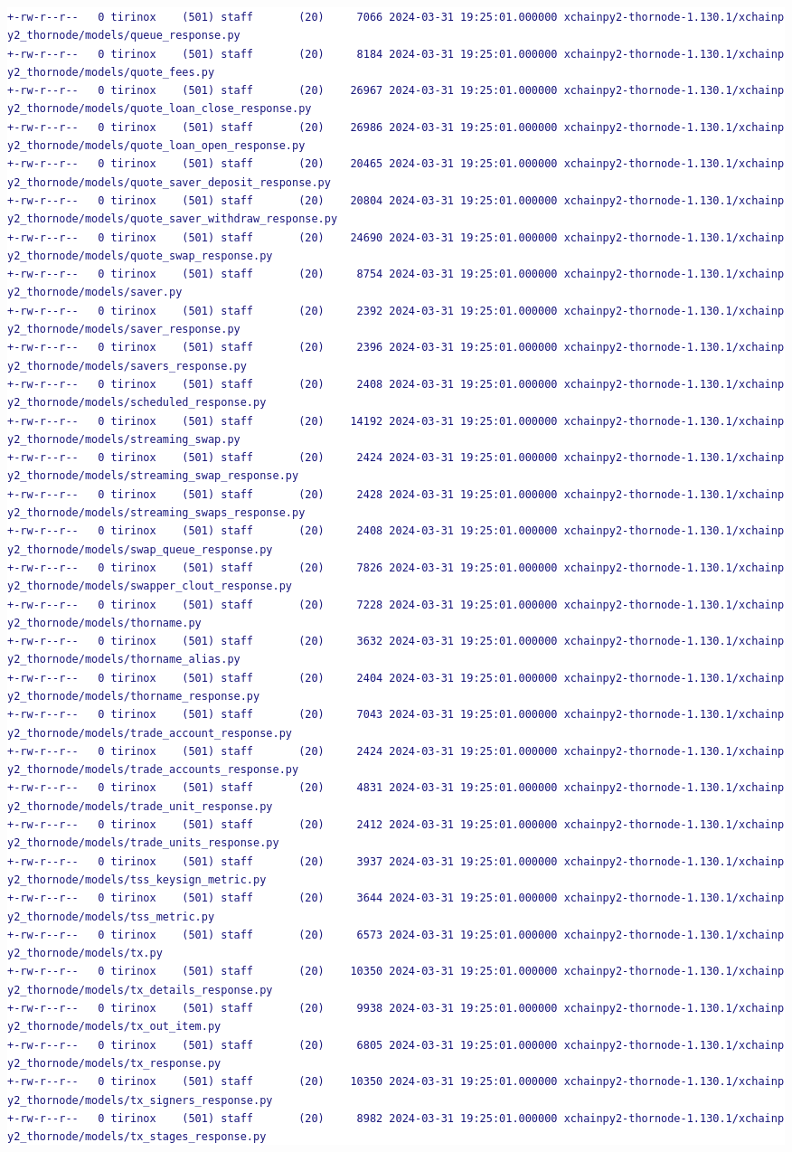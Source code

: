 ```diff
+-rw-r--r--   0 tirinox    (501) staff       (20)     7066 2024-03-31 19:25:01.000000 xchainpy2-thornode-1.130.1/xchainpy2_thornode/models/queue_response.py
+-rw-r--r--   0 tirinox    (501) staff       (20)     8184 2024-03-31 19:25:01.000000 xchainpy2-thornode-1.130.1/xchainpy2_thornode/models/quote_fees.py
+-rw-r--r--   0 tirinox    (501) staff       (20)    26967 2024-03-31 19:25:01.000000 xchainpy2-thornode-1.130.1/xchainpy2_thornode/models/quote_loan_close_response.py
+-rw-r--r--   0 tirinox    (501) staff       (20)    26986 2024-03-31 19:25:01.000000 xchainpy2-thornode-1.130.1/xchainpy2_thornode/models/quote_loan_open_response.py
+-rw-r--r--   0 tirinox    (501) staff       (20)    20465 2024-03-31 19:25:01.000000 xchainpy2-thornode-1.130.1/xchainpy2_thornode/models/quote_saver_deposit_response.py
+-rw-r--r--   0 tirinox    (501) staff       (20)    20804 2024-03-31 19:25:01.000000 xchainpy2-thornode-1.130.1/xchainpy2_thornode/models/quote_saver_withdraw_response.py
+-rw-r--r--   0 tirinox    (501) staff       (20)    24690 2024-03-31 19:25:01.000000 xchainpy2-thornode-1.130.1/xchainpy2_thornode/models/quote_swap_response.py
+-rw-r--r--   0 tirinox    (501) staff       (20)     8754 2024-03-31 19:25:01.000000 xchainpy2-thornode-1.130.1/xchainpy2_thornode/models/saver.py
+-rw-r--r--   0 tirinox    (501) staff       (20)     2392 2024-03-31 19:25:01.000000 xchainpy2-thornode-1.130.1/xchainpy2_thornode/models/saver_response.py
+-rw-r--r--   0 tirinox    (501) staff       (20)     2396 2024-03-31 19:25:01.000000 xchainpy2-thornode-1.130.1/xchainpy2_thornode/models/savers_response.py
+-rw-r--r--   0 tirinox    (501) staff       (20)     2408 2024-03-31 19:25:01.000000 xchainpy2-thornode-1.130.1/xchainpy2_thornode/models/scheduled_response.py
+-rw-r--r--   0 tirinox    (501) staff       (20)    14192 2024-03-31 19:25:01.000000 xchainpy2-thornode-1.130.1/xchainpy2_thornode/models/streaming_swap.py
+-rw-r--r--   0 tirinox    (501) staff       (20)     2424 2024-03-31 19:25:01.000000 xchainpy2-thornode-1.130.1/xchainpy2_thornode/models/streaming_swap_response.py
+-rw-r--r--   0 tirinox    (501) staff       (20)     2428 2024-03-31 19:25:01.000000 xchainpy2-thornode-1.130.1/xchainpy2_thornode/models/streaming_swaps_response.py
+-rw-r--r--   0 tirinox    (501) staff       (20)     2408 2024-03-31 19:25:01.000000 xchainpy2-thornode-1.130.1/xchainpy2_thornode/models/swap_queue_response.py
+-rw-r--r--   0 tirinox    (501) staff       (20)     7826 2024-03-31 19:25:01.000000 xchainpy2-thornode-1.130.1/xchainpy2_thornode/models/swapper_clout_response.py
+-rw-r--r--   0 tirinox    (501) staff       (20)     7228 2024-03-31 19:25:01.000000 xchainpy2-thornode-1.130.1/xchainpy2_thornode/models/thorname.py
+-rw-r--r--   0 tirinox    (501) staff       (20)     3632 2024-03-31 19:25:01.000000 xchainpy2-thornode-1.130.1/xchainpy2_thornode/models/thorname_alias.py
+-rw-r--r--   0 tirinox    (501) staff       (20)     2404 2024-03-31 19:25:01.000000 xchainpy2-thornode-1.130.1/xchainpy2_thornode/models/thorname_response.py
+-rw-r--r--   0 tirinox    (501) staff       (20)     7043 2024-03-31 19:25:01.000000 xchainpy2-thornode-1.130.1/xchainpy2_thornode/models/trade_account_response.py
+-rw-r--r--   0 tirinox    (501) staff       (20)     2424 2024-03-31 19:25:01.000000 xchainpy2-thornode-1.130.1/xchainpy2_thornode/models/trade_accounts_response.py
+-rw-r--r--   0 tirinox    (501) staff       (20)     4831 2024-03-31 19:25:01.000000 xchainpy2-thornode-1.130.1/xchainpy2_thornode/models/trade_unit_response.py
+-rw-r--r--   0 tirinox    (501) staff       (20)     2412 2024-03-31 19:25:01.000000 xchainpy2-thornode-1.130.1/xchainpy2_thornode/models/trade_units_response.py
+-rw-r--r--   0 tirinox    (501) staff       (20)     3937 2024-03-31 19:25:01.000000 xchainpy2-thornode-1.130.1/xchainpy2_thornode/models/tss_keysign_metric.py
+-rw-r--r--   0 tirinox    (501) staff       (20)     3644 2024-03-31 19:25:01.000000 xchainpy2-thornode-1.130.1/xchainpy2_thornode/models/tss_metric.py
+-rw-r--r--   0 tirinox    (501) staff       (20)     6573 2024-03-31 19:25:01.000000 xchainpy2-thornode-1.130.1/xchainpy2_thornode/models/tx.py
+-rw-r--r--   0 tirinox    (501) staff       (20)    10350 2024-03-31 19:25:01.000000 xchainpy2-thornode-1.130.1/xchainpy2_thornode/models/tx_details_response.py
+-rw-r--r--   0 tirinox    (501) staff       (20)     9938 2024-03-31 19:25:01.000000 xchainpy2-thornode-1.130.1/xchainpy2_thornode/models/tx_out_item.py
+-rw-r--r--   0 tirinox    (501) staff       (20)     6805 2024-03-31 19:25:01.000000 xchainpy2-thornode-1.130.1/xchainpy2_thornode/models/tx_response.py
+-rw-r--r--   0 tirinox    (501) staff       (20)    10350 2024-03-31 19:25:01.000000 xchainpy2-thornode-1.130.1/xchainpy2_thornode/models/tx_signers_response.py
+-rw-r--r--   0 tirinox    (501) staff       (20)     8982 2024-03-31 19:25:01.000000 xchainpy2-thornode-1.130.1/xchainpy2_thornode/models/tx_stages_response.py
```